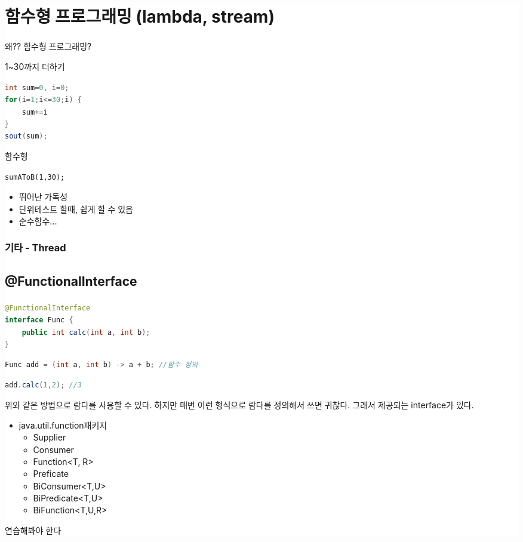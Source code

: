 # 함수형 프로그래밍 (lambda, stream)

왜?? 함수형 프로그래밍?

1~30까지 더하기

```java
int sum=0, i=0;
for(i=1;i<=30;i) {
	sum+=i
}
sout(sum);
```

함수형

```
sumAToB(1,30);
```

- 뛰어난 가독성
- 단위테스트 할때, 쉽게 할 수 있음
- 순수함수...



### 기타 - Thread

## @FunctionalInterface

```java
@FunctionalInterface
interface Func {
	public int calc(int a, int b);
}
```

```java
Func add = (int a, int b) -> a + b; //함수 정의
```

```java
add.calc(1,2); //3
```

위와 같은 방법으로 람다를 사용할 수 있다. 하지만 매번 이런 형식으로 람다를 정의해서 쓰면 귀찮다. 그래서 제공되는 interface가 있다.

- java.util.function패키지
  - Supplier<T>
  - Consumer<T>
  - Function<T, R>
  - Preficate<T>
  - BiConsumer<T,U>
  - BiPredicate<T,U>
  - BiFunction<T,U,R>

연습해봐야 한다

